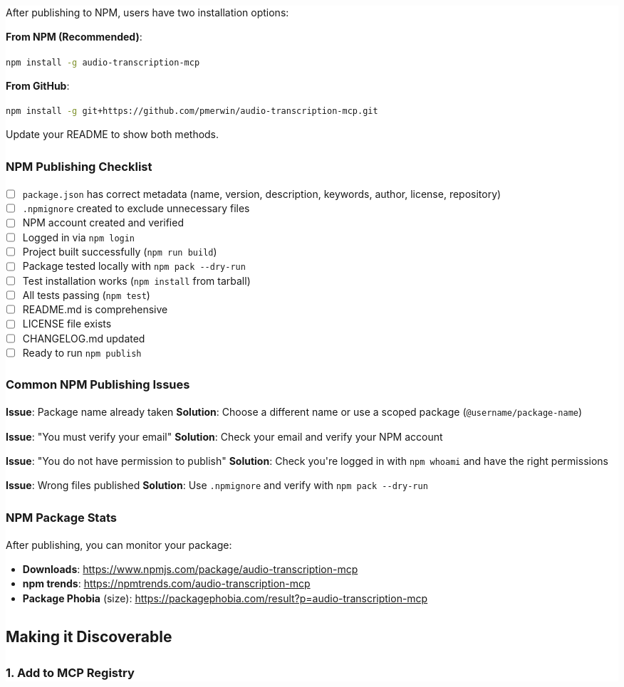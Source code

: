 After publishing to NPM, users have two installation options:

**From NPM (Recommended)**:
```bash
npm install -g audio-transcription-mcp
```

**From GitHub**:
```bash
npm install -g git+https://github.com/pmerwin/audio-transcription-mcp.git
```

Update your README to show both methods.

### NPM Publishing Checklist

- [ ] `package.json` has correct metadata (name, version, description, keywords, author, license, repository)
- [ ] `.npmignore` created to exclude unnecessary files
- [ ] NPM account created and verified
- [ ] Logged in via `npm login`
- [ ] Project built successfully (`npm run build`)
- [ ] Package tested locally with `npm pack --dry-run`
- [ ] Test installation works (`npm install` from tarball)
- [ ] All tests passing (`npm test`)
- [ ] README.md is comprehensive
- [ ] LICENSE file exists
- [ ] CHANGELOG.md updated
- [ ] Ready to run `npm publish`

### Common NPM Publishing Issues

**Issue**: Package name already taken
**Solution**: Choose a different name or use a scoped package (`@username/package-name`)

**Issue**: "You must verify your email"
**Solution**: Check your email and verify your NPM account

**Issue**: "You do not have permission to publish"
**Solution**: Check you're logged in with `npm whoami` and have the right permissions

**Issue**: Wrong files published
**Solution**: Use `.npmignore` and verify with `npm pack --dry-run`

### NPM Package Stats

After publishing, you can monitor your package:
- **Downloads**: https://www.npmjs.com/package/audio-transcription-mcp
- **npm trends**: https://npmtrends.com/audio-transcription-mcp
- **Package Phobia** (size): https://packagephobia.com/result?p=audio-transcription-mcp

## Making it Discoverable

### 1. Add to MCP Registry
